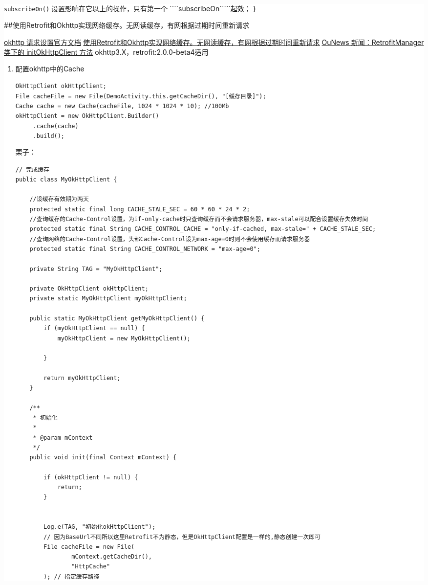 ```` subscribeOn() ```` 设置影响在它以上的操作，只有第一个 ````subscribeOn`````起效；
		}

##使用Retrofit和Okhttp实现网络缓存。无网读缓存，有网根据过期时间重新请求

[okhttp 请求设置官方文档](https://github.com/square/okhttp/wiki/Recipes)
[使用Retrofit和Okhttp实现网络缓存。无网读缓存，有网根据过期时间重新请求](http://www.jianshu.com/p/9c3b4ea108a7#)
[OuNews 新闻：RetrofitManager类下的 initOkHttpClient 方法](https://github.com/oubowu/OuNews)
 okhttp3.X，retrofit:2.0.0-beta4适用

 1. 配置okhttp中的Cache
 
		OkHttpClient okHttpClient;
		File cacheFile = new File(DemoActivity.this.getCacheDir(), "[缓存目录]");
		Cache cache = new Cache(cacheFile, 1024 * 1024 * 10); //100Mb
		okHttpClient = new OkHttpClient.Builder()
		     .cache(cache)
		     .build();
		
	栗子：
	
		// 完成缓存
		public class MyOkHttpClient {
		
		    //设缓存有效期为两天
		    protected static final long CACHE_STALE_SEC = 60 * 60 * 24 * 2;
		    //查询缓存的Cache-Control设置，为if-only-cache时只查询缓存而不会请求服务器，max-stale可以配合设置缓存失效时间
		    protected static final String CACHE_CONTROL_CACHE = "only-if-cached, max-stale=" + CACHE_STALE_SEC;
		    //查询网络的Cache-Control设置，头部Cache-Control设为max-age=0时则不会使用缓存而请求服务器
		    protected static final String CACHE_CONTROL_NETWORK = "max-age=0";
		
		    private String TAG = "MyOkHttpClient";
		
		    private OkHttpClient okHttpClient;
		    private static MyOkHttpClient myOkHttpClient;
		
		    public static MyOkHttpClient getMyOkHttpClient() {
		        if (myOkHttpClient == null) {
		            myOkHttpClient = new MyOkHttpClient();
		
		        }
		
		        return myOkHttpClient;
		    }
		
		    /**
		     * 初始化
		     *
		     * @param mContext
		     */
		    public void init(final Context mContext) {
		
		        if (okHttpClient != null) {
		            return;
		        }
		
		
		        Log.e(TAG, "初始化okHttpClient");
		        // 因为BaseUrl不同所以这里Retrofit不为静态，但是OkHttpClient配置是一样的,静态创建一次即可
		        File cacheFile = new File(
		                mContext.getCacheDir(),
		                "HttpCache"
		        ); // 指定缓存路径
````